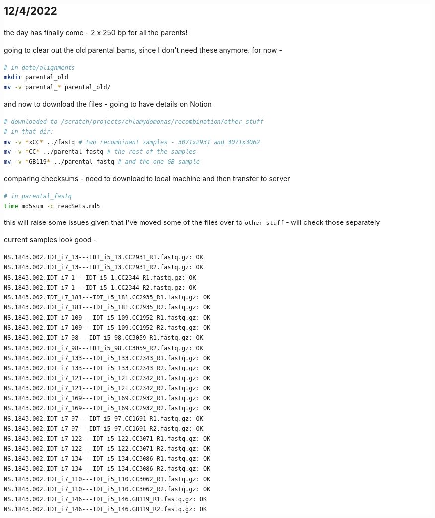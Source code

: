 ## 12/4/2022

the day has finally come - 2 x 250 bp for all the parents! 

going to clear out the old parental bams, since I don't need these anymore.
for now - 

```bash
# in data/alignments
mkdir parental_old
mv -v parental_* parental_old/
```

and now to download the files - going to have details on Notion

```bash
# downloaded to /scratch/projects/chlamydomonas/recombination/other_stuff
# in that dir:
mv -v *xCC* ../fastq # two recombinant samples - 3071x2931 and 3071x3062
mv -v *CC* ../parental_fastq # the rest of the samples 
mv -v *GB119* ../parental_fastq # and the one GB sample
```

comparing checksums - need to download to local machine and then transfer to server

```bash
# in parental_fastq
time md5sum -c readSets.md5
```

this will raise some issues given that I've moved some of the files over to `other_stuff` - 
will check those separately

current samples look good -

```
NS.1843.002.IDT_i7_13---IDT_i5_13.CC2931_R1.fastq.gz: OK
NS.1843.002.IDT_i7_13---IDT_i5_13.CC2931_R2.fastq.gz: OK
NS.1843.002.IDT_i7_1---IDT_i5_1.CC2344_R1.fastq.gz: OK
NS.1843.002.IDT_i7_1---IDT_i5_1.CC2344_R2.fastq.gz: OK
NS.1843.002.IDT_i7_181---IDT_i5_181.CC2935_R1.fastq.gz: OK
NS.1843.002.IDT_i7_181---IDT_i5_181.CC2935_R2.fastq.gz: OK
NS.1843.002.IDT_i7_109---IDT_i5_109.CC1952_R1.fastq.gz: OK
NS.1843.002.IDT_i7_109---IDT_i5_109.CC1952_R2.fastq.gz: OK
NS.1843.002.IDT_i7_98---IDT_i5_98.CC3059_R1.fastq.gz: OK
NS.1843.002.IDT_i7_98---IDT_i5_98.CC3059_R2.fastq.gz: OK
NS.1843.002.IDT_i7_133---IDT_i5_133.CC2343_R1.fastq.gz: OK
NS.1843.002.IDT_i7_133---IDT_i5_133.CC2343_R2.fastq.gz: OK
NS.1843.002.IDT_i7_121---IDT_i5_121.CC2342_R1.fastq.gz: OK
NS.1843.002.IDT_i7_121---IDT_i5_121.CC2342_R2.fastq.gz: OK
NS.1843.002.IDT_i7_169---IDT_i5_169.CC2932_R1.fastq.gz: OK
NS.1843.002.IDT_i7_169---IDT_i5_169.CC2932_R2.fastq.gz: OK
NS.1843.002.IDT_i7_97---IDT_i5_97.CC1691_R1.fastq.gz: OK
NS.1843.002.IDT_i7_97---IDT_i5_97.CC1691_R2.fastq.gz: OK
NS.1843.002.IDT_i7_122---IDT_i5_122.CC3071_R1.fastq.gz: OK
NS.1843.002.IDT_i7_122---IDT_i5_122.CC3071_R2.fastq.gz: OK
NS.1843.002.IDT_i7_134---IDT_i5_134.CC3086_R1.fastq.gz: OK
NS.1843.002.IDT_i7_134---IDT_i5_134.CC3086_R2.fastq.gz: OK
NS.1843.002.IDT_i7_110---IDT_i5_110.CC3062_R1.fastq.gz: OK
NS.1843.002.IDT_i7_110---IDT_i5_110.CC3062_R2.fastq.gz: OK
NS.1843.002.IDT_i7_146---IDT_i5_146.GB119_R1.fastq.gz: OK
NS.1843.002.IDT_i7_146---IDT_i5_146.GB119_R2.fastq.gz: OK
```
